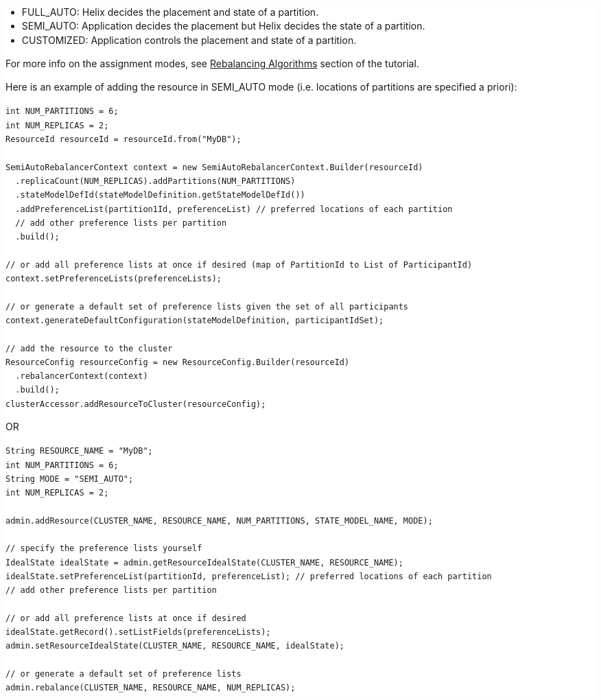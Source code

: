 * FULL_AUTO: Helix decides the placement and state of a partition.
* SEMI_AUTO: Application decides the placement but Helix decides the state of a partition.
* CUSTOMIZED: Application controls the placement and state of a partition.

For more info on the assignment modes, see [Rebalancing Algorithms](./tutorial_rebalance.html) section of the tutorial.

Here is an example of adding the resource in SEMI_AUTO mode (i.e. locations of partitions are specified a priori):

```
int NUM_PARTITIONS = 6;
int NUM_REPLICAS = 2;
ResourceId resourceId = resourceId.from("MyDB");

SemiAutoRebalancerContext context = new SemiAutoRebalancerContext.Builder(resourceId)
  .replicaCount(NUM_REPLICAS).addPartitions(NUM_PARTITIONS)
  .stateModelDefId(stateModelDefinition.getStateModelDefId())
  .addPreferenceList(partition1Id, preferenceList) // preferred locations of each partition
  // add other preference lists per partition
  .build();

// or add all preference lists at once if desired (map of PartitionId to List of ParticipantId)
context.setPreferenceLists(preferenceLists);

// or generate a default set of preference lists given the set of all participants
context.generateDefaultConfiguration(stateModelDefinition, participantIdSet);

// add the resource to the cluster
ResourceConfig resourceConfig = new ResourceConfig.Builder(resourceId)
  .rebalancerContext(context)
  .build();
clusterAccessor.addResourceToCluster(resourceConfig);
```

OR

```
String RESOURCE_NAME = "MyDB";
int NUM_PARTITIONS = 6;
String MODE = "SEMI_AUTO";
int NUM_REPLICAS = 2;

admin.addResource(CLUSTER_NAME, RESOURCE_NAME, NUM_PARTITIONS, STATE_MODEL_NAME, MODE);

// specify the preference lists yourself
IdealState idealState = admin.getResourceIdealState(CLUSTER_NAME, RESOURCE_NAME);
idealState.setPreferenceList(partitionId, preferenceList); // preferred locations of each partition
// add other preference lists per partition

// or add all preference lists at once if desired
idealState.getRecord().setListFields(preferenceLists);
admin.setResourceIdealState(CLUSTER_NAME, RESOURCE_NAME, idealState);

// or generate a default set of preference lists
admin.rebalance(CLUSTER_NAME, RESOURCE_NAME, NUM_REPLICAS);
```

